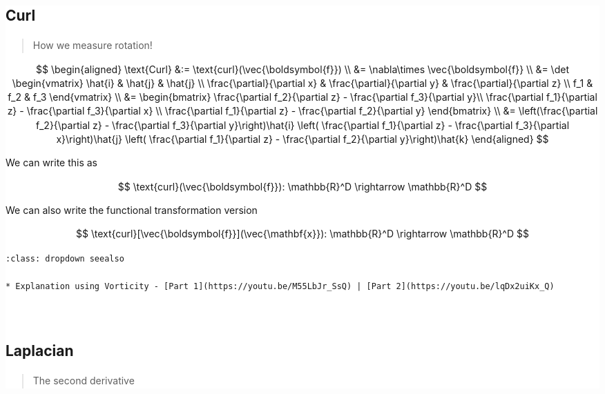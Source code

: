 
## Curl

> How we measure rotation!

$$
\begin{aligned}
\text{Curl}
&:= \text{curl}(\vec{\boldsymbol{f}}) \\
&= \nabla\times \vec{\boldsymbol{f}} \\
&= \det
\begin{vmatrix}
\hat{i} & \hat{j} & \hat{j} \\
\frac{\partial}{\partial x} & \frac{\partial}{\partial y} & \frac{\partial}{\partial z} \\
f_1 & f_2 & f_3
\end{vmatrix} \\
&= \begin{bmatrix}
\frac{\partial f_2}{\partial z} -  \frac{\partial f_3}{\partial y}\\
\frac{\partial f_1}{\partial z} -  \frac{\partial f_3}{\partial x} \\
\frac{\partial f_1}{\partial z} -  \frac{\partial f_2}{\partial y}
\end{bmatrix} \\
&= \left(\frac{\partial f_2}{\partial z} -  \frac{\partial f_3}{\partial y}\right)\hat{i}
\left( \frac{\partial f_1}{\partial z} -  \frac{\partial f_3}{\partial x}\right)\hat{j}
\left( \frac{\partial f_1}{\partial z} -  \frac{\partial f_2}{\partial y}\right)\hat{k}
\end{aligned}
$$

We can write this as

$$
\text{curl}(\vec{\boldsymbol{f}}): \mathbb{R}^D \rightarrow \mathbb{R}^D
$$

We can also write the functional transformation version

$$
\text{curl}[\vec{\boldsymbol{f}}](\vec{\mathbf{x}}): \mathbb{R}^D \rightarrow \mathbb{R}^D
$$


````{admonition} Resources
:class: dropdown seealso

* Explanation using Vorticity - [Part 1](https://youtu.be/M55LbJr_SsQ) | [Part 2](https://youtu.be/lqDx2uiKx_Q)



````


## Laplacian

> The second derivative
